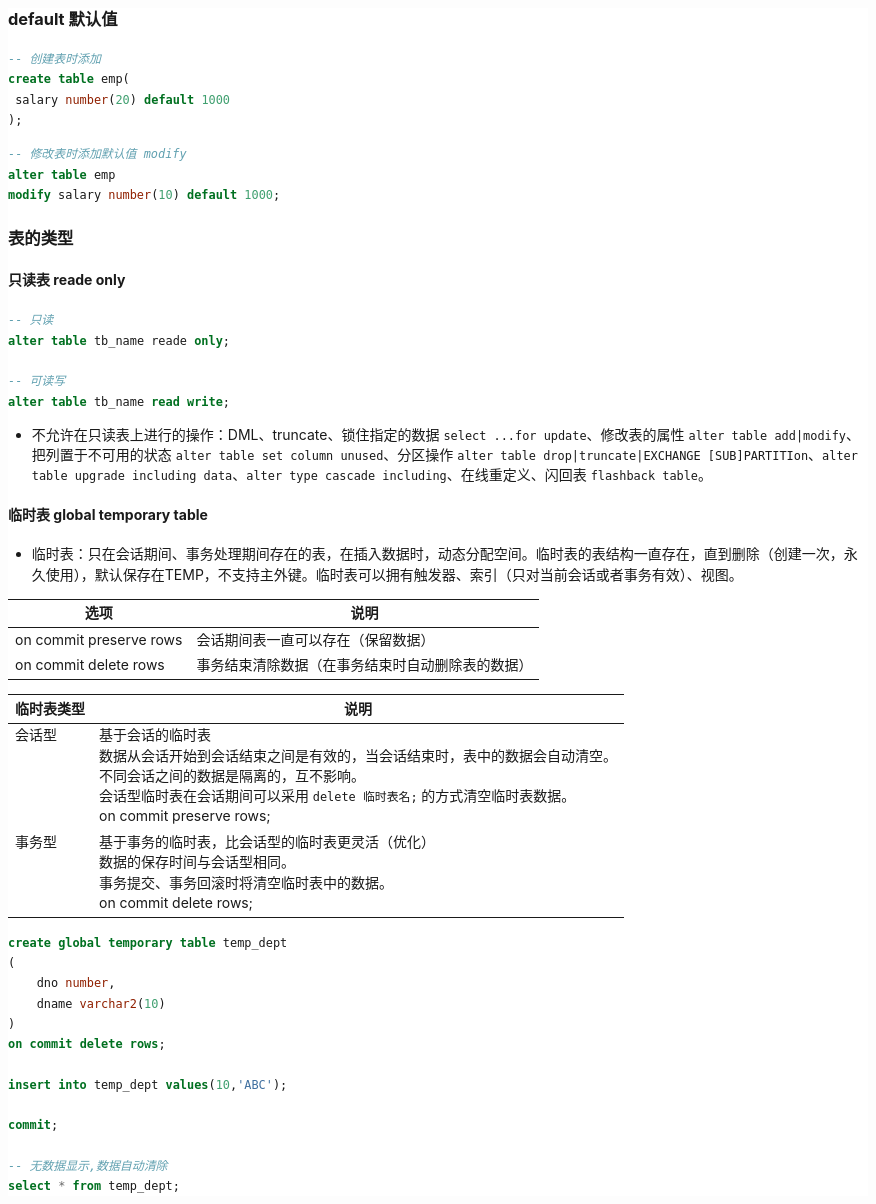 ### default 默认值

```sql
-- 创建表时添加
create table emp(
 salary number(20) default 1000
);
```

```sql
-- 修改表时添加默认值 modify
alter table emp
modify salary number(10) default 1000;
```

### 表的类型

#### 只读表 reade only

```sql
-- 只读
alter table tb_name reade only;

-- 可读写
alter table tb_name read write;
```

- 不允许在只读表上进行的操作：DML、truncate、锁住指定的数据 `select ...for update`、修改表的属性  `alter table add|modify`、把列置于不可用的状态 `alter table set column unused`、分区操作 `alter table drop|truncate|EXCHANGE [SUB]PARTITIon`、`alter table upgrade including data`、`alter type cascade including`、在线重定义、闪回表 `flashback table`。

#### 临时表 global temporary table 

- 临时表：只在会话期间、事务处理期间存在的表，在插入数据时，动态分配空间。临时表的表结构一直存在，直到删除（创建一次，永久使用），默认保存在TEMP，不支持主外键。临时表可以拥有触发器、索引（只对当前会话或者事务有效）、视图。

| 选项                    | 说明                                             |
| ----------------------- | ------------------------------------------------ |
| on commit preserve rows | 会话期间表一直可以存在（保留数据）               |
| on commit delete rows   | 事务结束清除数据（在事务结束时自动删除表的数据） |

| 临时表类型 | 说明                                                         |
| ---------- | ------------------------------------------------------------ |
| 会话型     | 基于会话的临时表<br />数据从会话开始到会话结束之间是有效的，当会话结束时，表中的数据会自动清空。 <br />不同会话之间的数据是隔离的，互不影响。<br />会话型临时表在会话期间可以采用 `delete 临时表名;` 的方式清空临时表数据。<br />on commit preserve rows; |
| 事务型     | 基于事务的临时表，比会话型的临时表更灵活（优化）<br />数据的保存时间与会话型相同。<br />事务提交、事务回滚时将清空临时表中的数据。<br />on commit delete rows; |

```sql
create global temporary table temp_dept
(
    dno number, 
    dname varchar2(10)
)
on commit delete rows;

insert into temp_dept values(10,'ABC');

commit;

-- 无数据显示,数据自动清除
select * from temp_dept;  
```
